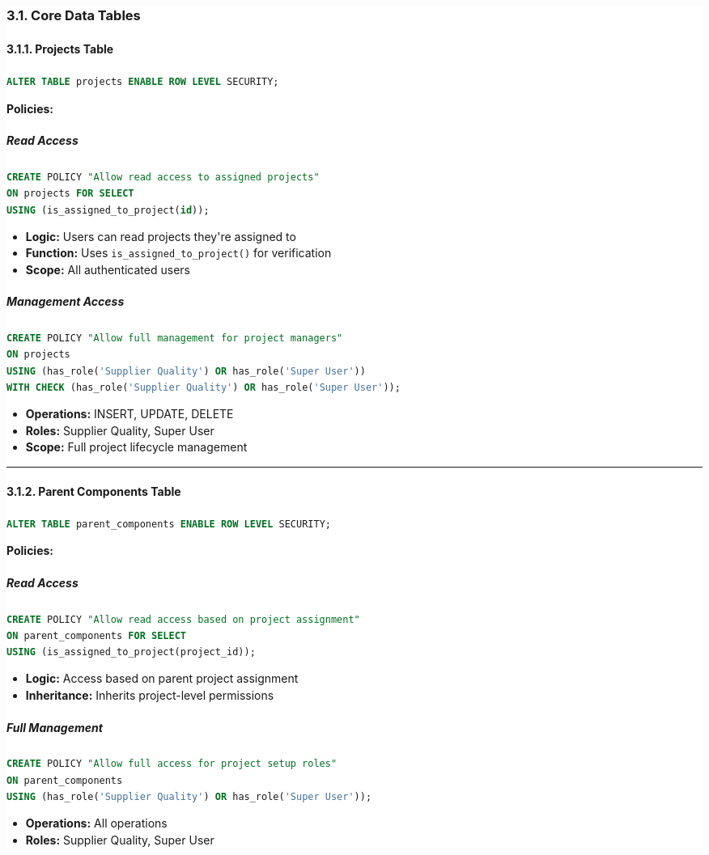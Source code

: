 ### **3.1. Core Data Tables**

#### **3.1.1. Projects Table**
```sql
ALTER TABLE projects ENABLE ROW LEVEL SECURITY;
```

**Policies:**

##### **Read Access**
```sql
CREATE POLICY "Allow read access to assigned projects" 
ON projects FOR SELECT 
USING (is_assigned_to_project(id));
```
- **Logic:** Users can read projects they're assigned to
- **Function:** Uses `is_assigned_to_project()` for verification
- **Scope:** All authenticated users

##### **Management Access**
```sql
CREATE POLICY "Allow full management for project managers" 
ON projects 
USING (has_role('Supplier Quality') OR has_role('Super User')) 
WITH CHECK (has_role('Supplier Quality') OR has_role('Super User'));
```
- **Operations:** INSERT, UPDATE, DELETE
- **Roles:** Supplier Quality, Super User
- **Scope:** Full project lifecycle management

---

#### **3.1.2. Parent Components Table**
```sql
ALTER TABLE parent_components ENABLE ROW LEVEL SECURITY;
```

**Policies:**

##### **Read Access**
```sql
CREATE POLICY "Allow read access based on project assignment" 
ON parent_components FOR SELECT 
USING (is_assigned_to_project(project_id));
```
- **Logic:** Access based on parent project assignment
- **Inheritance:** Inherits project-level permissions

##### **Full Management**
```sql
CREATE POLICY "Allow full access for project setup roles" 
ON parent_components 
USING (has_role('Supplier Quality') OR has_role('Super User'));
```
- **Operations:** All operations
- **Roles:** Supplier Quality, Super User
